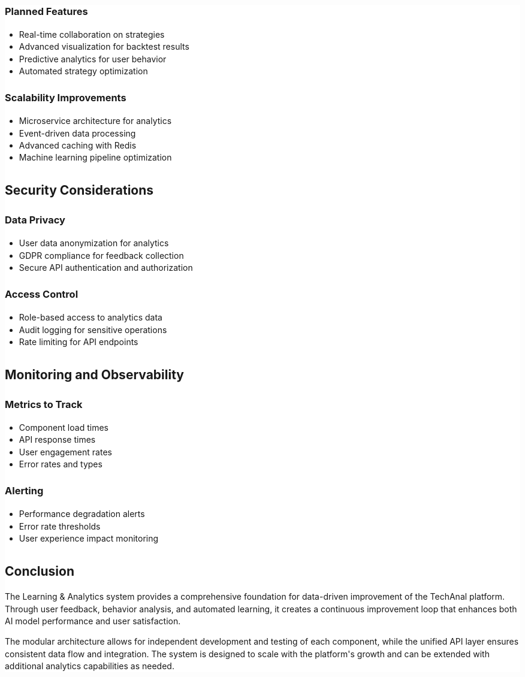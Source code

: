 ### Planned Features
- Real-time collaboration on strategies
- Advanced visualization for backtest results
- Predictive analytics for user behavior
- Automated strategy optimization

### Scalability Improvements
- Microservice architecture for analytics
- Event-driven data processing
- Advanced caching with Redis
- Machine learning pipeline optimization

## Security Considerations

### Data Privacy
- User data anonymization for analytics
- GDPR compliance for feedback collection
- Secure API authentication and authorization

### Access Control
- Role-based access to analytics data
- Audit logging for sensitive operations
- Rate limiting for API endpoints

## Monitoring and Observability

### Metrics to Track
- Component load times
- API response times
- User engagement rates
- Error rates and types

### Alerting
- Performance degradation alerts
- Error rate thresholds
- User experience impact monitoring

## Conclusion

The Learning & Analytics system provides a comprehensive foundation for data-driven improvement of the TechAnal platform. Through user feedback, behavior analysis, and automated learning, it creates a continuous improvement loop that enhances both AI model performance and user satisfaction.

The modular architecture allows for independent development and testing of each component, while the unified API layer ensures consistent data flow and integration. The system is designed to scale with the platform's growth and can be extended with additional analytics capabilities as needed.
